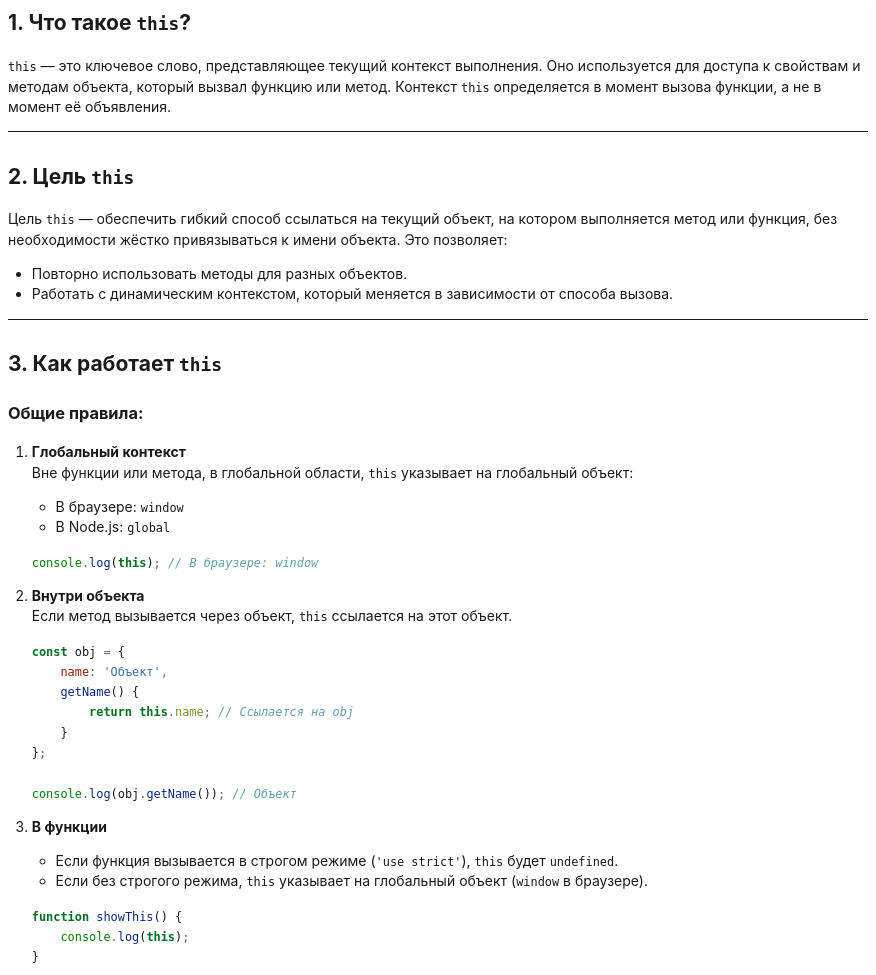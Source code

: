 ## **1. Что такое `this`?**

`this` — это ключевое слово, представляющее текущий контекст выполнения. Оно используется для доступа к свойствам и методам объекта, который вызвал функцию или метод. Контекст `this` определяется в момент вызова функции, а не в момент её объявления.

---

## **2. Цель `this`**

Цель `this` — обеспечить гибкий способ ссылаться на текущий объект, на котором выполняется метод или функция, без необходимости жёстко привязываться к имени объекта. Это позволяет:

- Повторно использовать методы для разных объектов.
- Работать с динамическим контекстом, который меняется в зависимости от способа вызова.

---

## **3. Как работает `this`**

### **Общие правила:**

1. **Глобальный контекст**  
    Вне функции или метода, в глобальной области, `this` указывает на глобальный объект:
    
    - В браузере: `window`
    - В Node.js: `global`
    
    ```javascript
    console.log(this); // В браузере: window
    ```
    
2. **Внутри объекта**  
    Если метод вызывается через объект, `this` ссылается на этот объект.
    
    ```javascript
    const obj = {
        name: 'Объект',
        getName() {
            return this.name; // Ссылается на obj
        }
    };
    
    console.log(obj.getName()); // Объект
    ```
    
3. **В функции**
    
    - Если функция вызывается в строгом режиме (`'use strict'`), `this` будет `undefined`.
    - Если без строгого режима, `this` указывает на глобальный объект (`window` в браузере).
    
    ```javascript
    function showThis() {
        console.log(this);
    }
    
